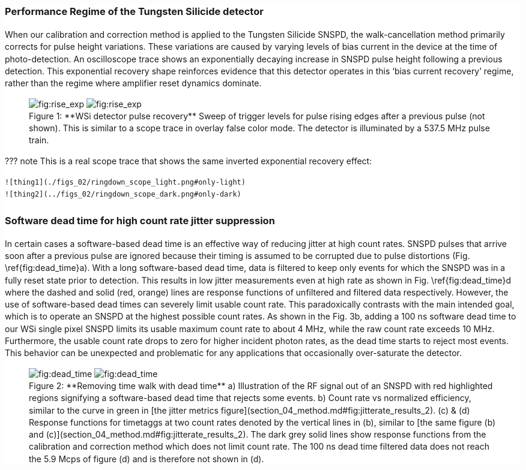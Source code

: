 ### Performance Regime of the Tungsten Silicide detector

When our calibration and correction method is applied to the Tungsten Silicide SNSPD, the walk-cancellation method primarily corrects for pulse height variations. These variations are caused by varying levels of bias current in the device at the time of photo-detection. An oscilloscope trace shows an exponentially decaying increase in SNSPD pulse height following a previous detection. This exponential recovery shape reinforces evidence that this detector operates in this ‘bias current recovery’ regime, rather than the regime where amplifier reset dynamics dominate.

<figure markdown> 
    <a name='fig:rise_exp'></a> 
    <img alt="fig:rise_exp" style="width: 100%; margin: auto;" src="../figs_02/rise_exp_light.svg#only-light" >
    <img alt="fig:rise_exp" style="width: 100%; margin: auto;" src="../figs_02/rise_exp_dark.svg#only-dark" > 
    <figcaption markdown> Figure 1: **WSi detector pulse recovery** Sweep of trigger levels for pulse rising edges after a previous pulse (not shown). This is similar to a scope trace in overlay false color mode. The detector is illuminated by a 537.5 MHz pulse train.</figcaption>
    </figure>

??? note
    This is a real scope trace that shows the same inverted exponential recovery effect:

    ![thing1](./figs_02/ringdown_scope_light.png#only-light)
    ![thing2](../figs_02/ringdown_scope_dark.png#only-dark)

### Software dead time for high count rate jitter suppression

In certain cases a software-based dead time is an effective way of reducing jitter at high count rates. SNSPD pulses that arrive soon after a previous pulse are ignored because their timing is assumed to be corrupted due to pulse distortions (Fig. \ref{fig:dead_time}a). With a long software-based dead time, data is filtered to keep only events for which the SNSPD was in a fully reset state prior to detection. This results in low jitter measurements even at high rate as shown in Fig. \ref{fig:dead_time}d where the dashed and solid (red, orange) lines are response functions of unfiltered and filtered data respectively. However, the use of software-based dead times can severely limit usable count rate. This paradoxically contrasts with the main intended goal, which is to operate an SNSPD at the highest possible count rates. As shown in the Fig. 3b, adding a 100 ns software dead time to our WSi single pixel SNSPD limits its usable maximum count rate to about 4 MHz, while the raw count rate exceeds 10 MHz. Furthermore, the usable count rate drops to zero for higher incident photon rates, as the dead time starts to reject most events. This behavior can be unexpected and problematic for any applications that occasionally over-saturate the detector.

<figure markdown> 
    <a name='fig:dead_time'></a> 
    <img alt="fig:dead_time" style="width: 80%; margin: auto;" src="../figs_02/cut_count_rate_v2_light.svg#only-light" >
    <img alt="fig:dead_time" style="width: 80%; margin: auto;" src="../figs_02/cut_count_rate_v2_dark.svg#only-dark" > 
    <figcaption markdown> Figure 2: **Removing time walk with dead time** a) Illustration of the RF signal out of an SNSPD with red highlighted regions signifying a software-based dead time that rejects some events. b) Count rate vs normalized efficiency, similar to the curve in green in [the jitter metrics figure](section_04_method.md#fig:jitterate_results_2). (c) & (d) Response functions for timetaggs at two count rates denoted by the vertical lines in (b), similar to [the same figure (b) and (c)](section_04_method.md#fig:jitterate_results_2). The dark grey solid lines show response functions from the calibration and correction method which does not limit count rate. The 100 ns dead time filtered data does not reach the 5.9 Mcps of figure (d) and is therefore not shown in (d).</figcaption>
    </figure>
